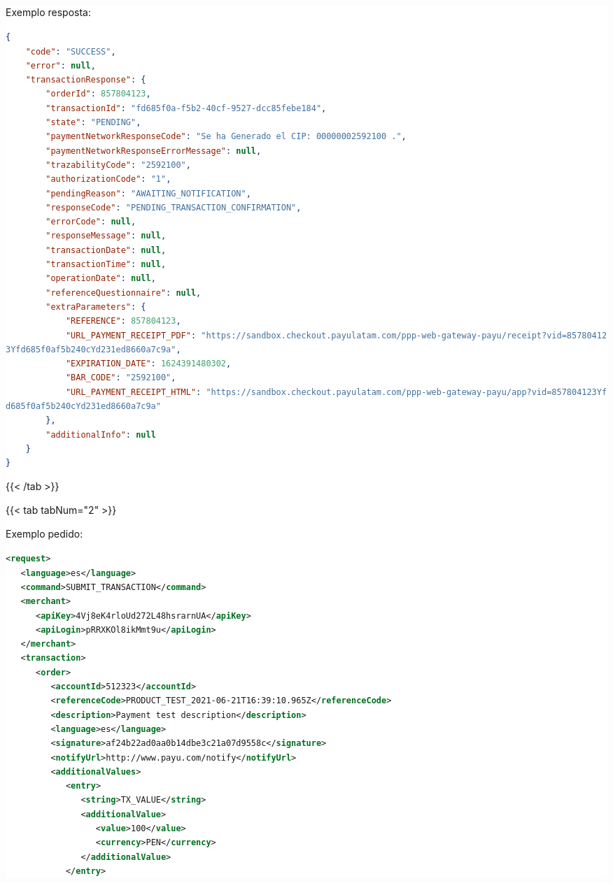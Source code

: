 Exemplo resposta:
```JSON
{
    "code": "SUCCESS",
    "error": null,
    "transactionResponse": {
        "orderId": 857804123,
        "transactionId": "fd685f0a-f5b2-40cf-9527-dcc85febe184",
        "state": "PENDING",
        "paymentNetworkResponseCode": "Se ha Generado el CIP: 00000002592100 .",
        "paymentNetworkResponseErrorMessage": null,
        "trazabilityCode": "2592100",
        "authorizationCode": "1",
        "pendingReason": "AWAITING_NOTIFICATION",
        "responseCode": "PENDING_TRANSACTION_CONFIRMATION",
        "errorCode": null,
        "responseMessage": null,
        "transactionDate": null,
        "transactionTime": null,
        "operationDate": null,
        "referenceQuestionnaire": null,
        "extraParameters": {
            "REFERENCE": 857804123,
            "URL_PAYMENT_RECEIPT_PDF": "https://sandbox.checkout.payulatam.com/ppp-web-gateway-payu/receipt?vid=857804123Yfd685f0af5b240cYd231ed8660a7c9a",
            "EXPIRATION_DATE": 1624391480302,
            "BAR_CODE": "2592100",
            "URL_PAYMENT_RECEIPT_HTML": "https://sandbox.checkout.payulatam.com/ppp-web-gateway-payu/app?vid=857804123Yfd685f0af5b240cYd231ed8660a7c9a"
        },
        "additionalInfo": null
    }
}
```

{{< /tab >}}

{{< tab tabNum="2" >}}
<br>

Exemplo pedido:
```XML
<request>
   <language>es</language>
   <command>SUBMIT_TRANSACTION</command>
   <merchant>
      <apiKey>4Vj8eK4rloUd272L48hsrarnUA</apiKey>
      <apiLogin>pRRXKOl8ikMmt9u</apiLogin>
   </merchant>
   <transaction>
      <order>
         <accountId>512323</accountId>
         <referenceCode>PRODUCT_TEST_2021-06-21T16:39:10.965Z</referenceCode>
         <description>Payment test description</description>
         <language>es</language>
         <signature>af24b22ad0aa0b14dbe3c21a07d9558c</signature>
         <notifyUrl>http://www.payu.com/notify</notifyUrl>
         <additionalValues>
            <entry>
               <string>TX_VALUE</string>
               <additionalValue>
                  <value>100</value>
                  <currency>PEN</currency>
               </additionalValue>
            </entry>
```